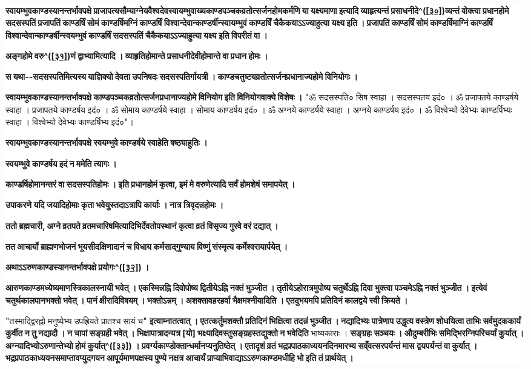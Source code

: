  **स्वायम्भुवकाण्डस्यानन्तर्भावपक्षे
प्राजापत्यसौम्याग्नेयवैश्वदेवस्वायम्भुवाख्यकाण्डपञ्चकव्रतोत्सर्जनहोमकर्मणि
या यक्ष्यमाणा इत्यादि व्याहृत्यन्तं
प्रसाधनीदे^([\[३०\]](#cite_note-30))व्यन्तं वोक्त्वा प्रधानहोमे
सदसस्पतिं प्रजापतिं काण्डर्षिं सोमं काण्डर्षिमग्निं काण्डर्षिं
विश्वान्देवान्काण्डर्षीन्स्वायम्भुवं काण्डर्षिं चैकैकयाऽऽज्याहुत्या
यक्ष्य इति । प्रजापतिं काण्डर्षिं सोमं काण्डर्षिमाग्निं काण्डर्षिं
विश्वान्देवान्काण्डर्षीन्स्वयम्भुवं काण्डर्षिं सदसस्पतिं
चैकैकयाऽऽज्याहुत्या यक्ष्य इति विपरीतं वा ।**

 **अङ्गहोमे वरु^([\[३१\]](#cite_note-31))णं द्वाभ्यामित्यादि ।
व्याहृतिहोमान्ते प्रसाधनीदेवीहोमान्ते वा प्रधान होमः ।**

 **स यथा--सदसस्पतिमित्यस्य याज्ञिक्यो देवता उपनिषदः सदसस्पतिर्गायत्री ।
काण्डचतुष्टयव्रतोत्सर्जनप्रधानाज्यहोमे विनियोगः ।**

 **स्वायम्भुवकाण्डस्यानन्तर्भावपक्षे काण्डपञ्चकव्रतोत्सर्जनप्रधानाज्यहोमे
विनियोग इति विनियोगवाक्ये विशेषः ।** "ॐ सदसस्पति० सिष स्वाहा । सदसस्पतय
इदं० । ॐ प्रजापतये काण्डर्षये स्वाहा । प्रजापतये काण्डर्षय इदं० । ॐ
सोमाय काण्डर्षये स्वाहा । सोमाय काण्डर्षय इदं० । ॐ अग्नये काण्डर्षये
स्वाहा । अग्नये काण्डर्षय इदं० । ॐ विश्वेभ्यो देवेभ्यः काण्डर्पिभ्यः
स्वाहा । विश्वेभ्यो देवेभ्यः काण्डर्षिभ्य इदं०"।

 **स्वायम्भुवकाण्डस्यानन्तर्भावपक्षे स्वयम्भुवे काण्डर्षये स्वाहेति
षष्ठ्याहुतिः ।**

 **स्वयम्भुवे काण्डर्षय इदं न ममेति त्यागः ।**

 **काण्डर्षिहोमानन्तरं वा सदसस्पतिहोमः । इति प्रधानहोमं कृत्वा, इमं मे
वरुणेत्यादि सर्वं होमशेषं समापयेत् ।**

 **उपाकरणे यदि जयादिहोमाः कृता भवेयुस्तदाऽत्रापि कार्याः । नात्र
त्रिवृदन्नहोमः ।**

 **ततो ब्रह्मचारी, अग्ने व्रतपते व्रतमचारिषमित्यादिभिर्देवतोपस्थानं
कृत्वा व्रतं विसृज्य गुरवे वरं दद्यात् ।**

 **तत आचार्यो ब्राह्मणभोजनं भूयसीदक्षिणादानं च विधाय कर्मसाद्गुण्याय
विष्णुं संस्मृत्य कर्मेश्वरायार्पयेत् ।**

**अथाऽऽरुणकाण्डस्यानन्तर्भावपक्षे प्रयोगः^([\[३२\]](#cite_note-32)) ।**

 **आरुणकाण्डमध्येष्यमाणस्त्रिकालस्नायी भवेत् । एकस्मिन्नह्नि दिवोपोष्य
द्वितीयेऽह्नि नक्तं भुञ्जीत । तृतीयेऽहोरात्रमुपोष्य चतुर्थेऽह्नि दिवा
भुक्त्वा पञ्चमेऽह्नि नक्तं भुञ्जीत । इत्येवं चतुर्थकालपानभक्तो भवेत् ।
पानं क्षीरादिविषयम् । भक्तोऽन्नम् । अशक्तावहरहर्वा भैक्षमश्नीयादिति ।
एतदुभयमपि प्रतिदिनं कालद्वये स्वी क्रियते ।**

 "तस्माद्द्विरह्नो मनुष्येभ्य उपह्रियते प्रातश्च सायं च"
**इत्याम्नातत्वात् । एतत्कर्तुमशक्तौ प्रतिदिनं भिक्षित्वा तदन्नं भुञ्जीत
। नद्यादिभ्यः पात्रेणाप उद्धृत्य वस्त्रेण शोधयित्वा ताभिः सर्वमुदककार्यं
कुर्वीत न तु नद्यादौ । न चापां सङ्ग्रही भवेत् । भिक्षापात्रादन्यत्र
\[यो\] भक्ष्यादिवस्तुसङ्ग्रहस्तद्युक्तो न भवेदिति** भाष्यकाराः ।
**सङ्ग्रहः सञ्चयः । औदुम्बरीभिः समिद्भिरग्निपरिचर्यां कुर्यात् ।
अग्न्यादिभ्योऽरुणान्तेभ्यो होमं कुर्यात्^([\[३३\]](#cite_note-33)) ।
प्रवर्ग्यकाण्डोक्तान्धर्मानप्यनुतिष्ठेत् । एतादृशं व्रतं
भद्रप्रपाठकाध्ययनदिनमारभ्य सव्ँवत्सरपर्यन्तं मास** **द्वयपर्यन्तं वा
कुर्यात् । भद्रप्रपाठकाध्ययनसमाप्तावप्युदगयन आपूर्यमाणपक्षस्य पुण्ये
नक्षत्र आचार्यं प्राप्याभिवाद्याऽऽरुणकाण्डमधीहि भो इति तं प्रार्थयेत्
।**
